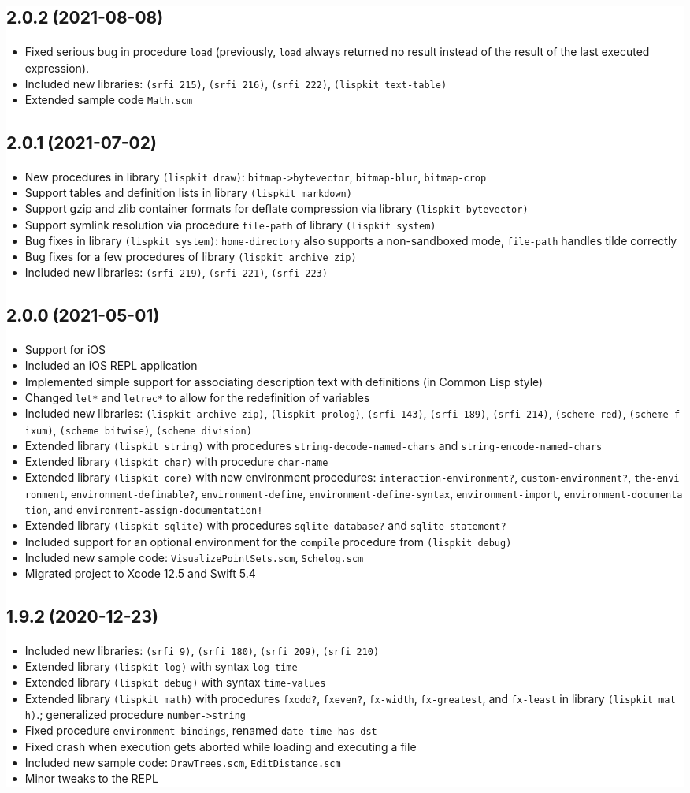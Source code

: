 ## 2.0.2 (2021-08-08)

- Fixed serious bug in procedure `load` (previously, `load` always returned no result instead of the result of the last executed expression).
- Included new libraries: `(srfi 215)`, `(srfi 216)`, `(srfi 222)`, `(lispkit text-table)`
- Extended sample code `Math.scm`

## 2.0.1 (2021-07-02)

- New procedures in library `(lispkit draw)`: `bitmap->bytevector`, `bitmap-blur`, `bitmap-crop`
- Support tables and definition lists in library `(lispkit markdown)`
- Support gzip and zlib container formats for deflate compression via library `(lispkit bytevector)`
- Support symlink resolution via procedure `file-path` of library `(lispkit system)`
- Bug fixes in library `(lispkit system)`: `home-directory` also supports a non-sandboxed mode, `file-path` handles tilde correctly
- Bug fixes for a few procedures of library `(lispkit archive zip)`
- Included new libraries: `(srfi 219)`, `(srfi 221)`, `(srfi 223)`

## 2.0.0 (2021-05-01)

- Support for iOS
- Included an iOS REPL application
- Implemented simple support for associating description text with definitions (in Common Lisp style)
- Changed `let*` and `letrec*` to allow for the redefinition of variables
- Included new libraries: `(lispkit archive zip)`, `(lispkit prolog)`, `(srfi 143)`, `(srfi 189)`, `(srfi 214)`, `(scheme red)`, `(scheme fixum)`, `(scheme bitwise)`, `(scheme division)`
- Extended library `(lispkit string)` with procedures `string-decode-named-chars` and `string-encode-named-chars`
- Extended library `(lispkit char)` with procedure `char-name`
- Extended library `(lispkit core)` with new environment procedures: `interaction-environment?`, `custom-environment?`, `the-environment`, `environment-definable?`, `environment-define`, `environment-define-syntax`, `environment-import`, `environment-documentation`, and `environment-assign-documentation!`
- Extended library `(lispkit sqlite)` with procedures `sqlite-database?` and `sqlite-statement?`
- Included support for an optional environment for the `compile` procedure from `(lispkit debug)`
- Included new sample code: `VisualizePointSets.scm`, `Schelog.scm`
- Migrated project to Xcode 12.5 and Swift 5.4

## 1.9.2 (2020-12-23)
- Included new libraries: `(srfi 9)`, `(srfi 180)`, `(srfi 209)`, `(srfi 210)`
- Extended library `(lispkit log)` with syntax `log-time`
- Extended library `(lispkit debug)` with syntax `time-values`
- Extended library `(lispkit math)` with procedures `fxodd?`, `fxeven?`, `fx-width`, `fx-greatest`, and `fx-least` in library `(lispkit math)`.; generalized procedure `number->string`
- Fixed procedure `environment-bindings`, renamed `date-time-has-dst`
- Fixed crash when execution gets aborted while loading and executing a file
- Included new sample code: `DrawTrees.scm`, `EditDistance.scm`
- Minor tweaks to the REPL

